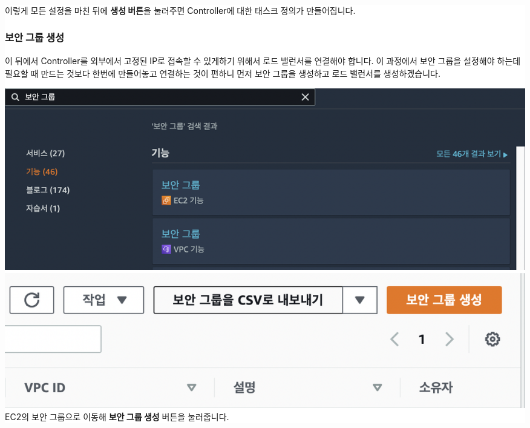 이렇게 모든 설정을 마친 뒤에 **생성 버튼**을 눌러주면 Controller에 대한 태스크 정의가 만들어집니다.

### 보안 그룹 생성
이 뒤에서 Controller를 외부에서 고정된 IP로 접속할 수 있게하기 위해서 로드 밸런서를 연결해야 합니다. 이 과정에서 보안 그룹을 설정해야 하는데 필요할 때 만드는 것보다 한번에 만들어놓고 연결하는 것이 편하니 먼저 보안 그룹을 생성하고 로드 밸런서를 생성하겠습니다.

![](assets/image%2016.png)
![](assets/image%2017.png)
EC2의 보안 그룹으로 이동해 **보안 그룹 생성** 버튼을 눌러줍니다.